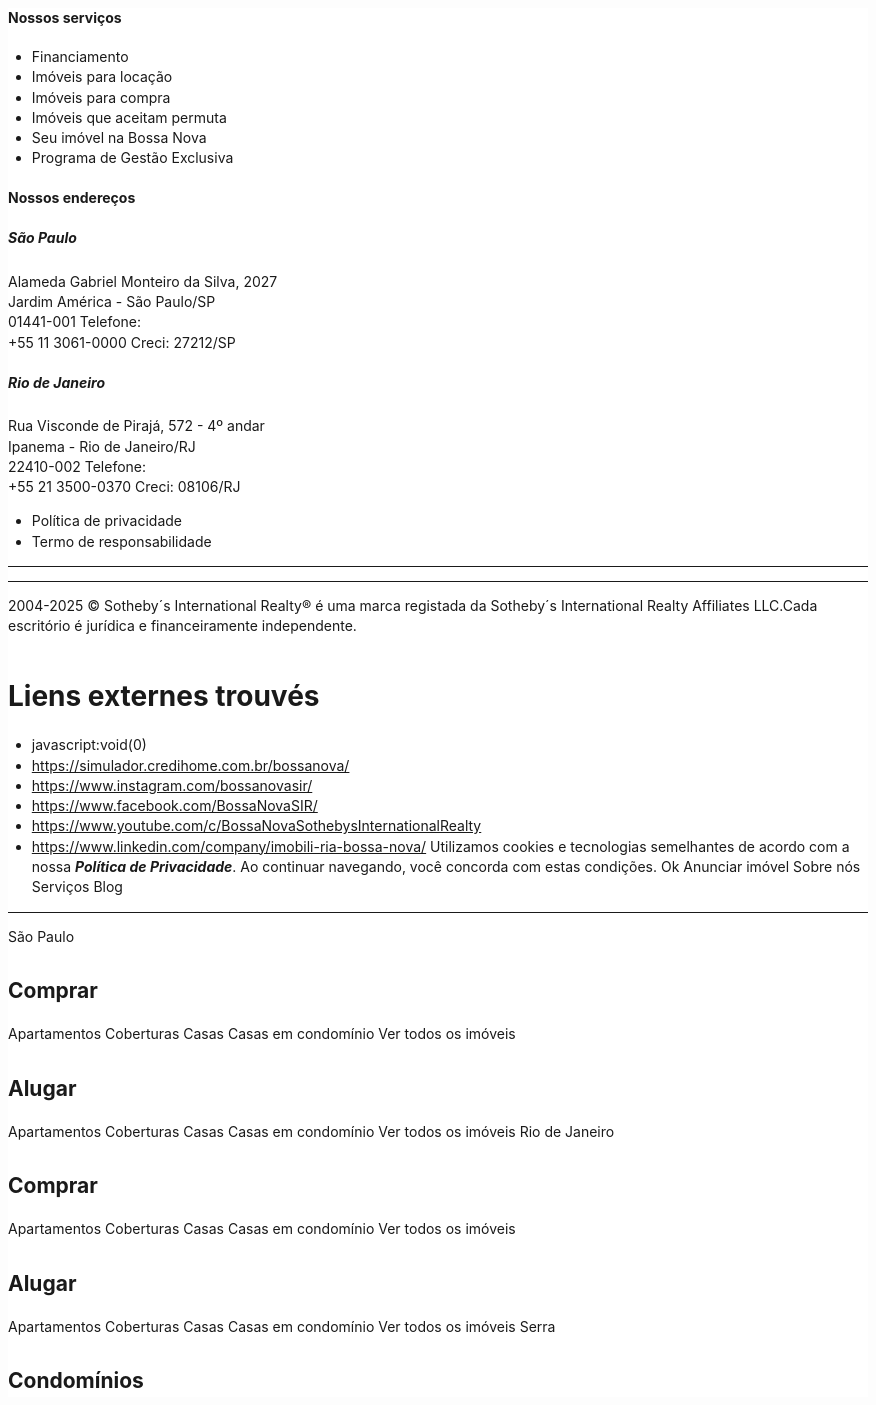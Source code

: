 
#### Nossos serviços
  * Financiamento
  * Imóveis para locação
  * Imóveis para compra
  * Imóveis que aceitam permuta
  * Seu imóvel na Bossa Nova
  * Programa de Gestão Exclusiva


#### Nossos endereços
##### São Paulo
Alameda Gabriel Monteiro da Silva, 2027   
Jardim América - São Paulo/SP   
01441-001 
Telefone:   
+55 11 3061-0000
Creci: 27212/SP
##### Rio de Janeiro
Rua Visconde de Pirajá, 572 - 4º andar   
Ipanema - Rio de Janeiro/RJ   
22410-002 
Telefone:   
+55 21 3500-0370
Creci: 08106/RJ
  * Política de privacidade
  * Termo de responsabilidade


  *   *   *   * 

* * *
2004-2025 © Sotheby´s International Realty® é uma marca registada da Sotheby´s International Realty Affiliates LLC.Cada escritório é jurídica e financeiramente independente. 


# Liens externes trouvés
- javascript:void(0)
- https://simulador.credihome.com.br/bossanova/
- https://www.instagram.com/bossanovasir/
- https://www.facebook.com/BossaNovaSIR/
- https://www.youtube.com/c/BossaNovaSothebysInternationalRealty
- https://www.linkedin.com/company/imobili-ria-bossa-nova/
Utilizamos cookies e tecnologias semelhantes de acordo com a nossa **_Política de Privacidade_**. Ao continuar navegando, você concorda com estas condições.  Ok
Anunciar imóvel Sobre nós Serviços Blog
* * *
São Paulo
## Comprar
Apartamentos  Coberturas  Casas  Casas em condomínio  Ver todos os imóveis
## Alugar
Apartamentos  Coberturas  Casas  Casas em condomínio  Ver todos os imóveis
Rio de Janeiro
## Comprar
Apartamentos  Coberturas  Casas  Casas em condomínio  Ver todos os imóveis
## Alugar
Apartamentos  Coberturas  Casas  Casas em condomínio  Ver todos os imóveis
Serra
## Condomínios